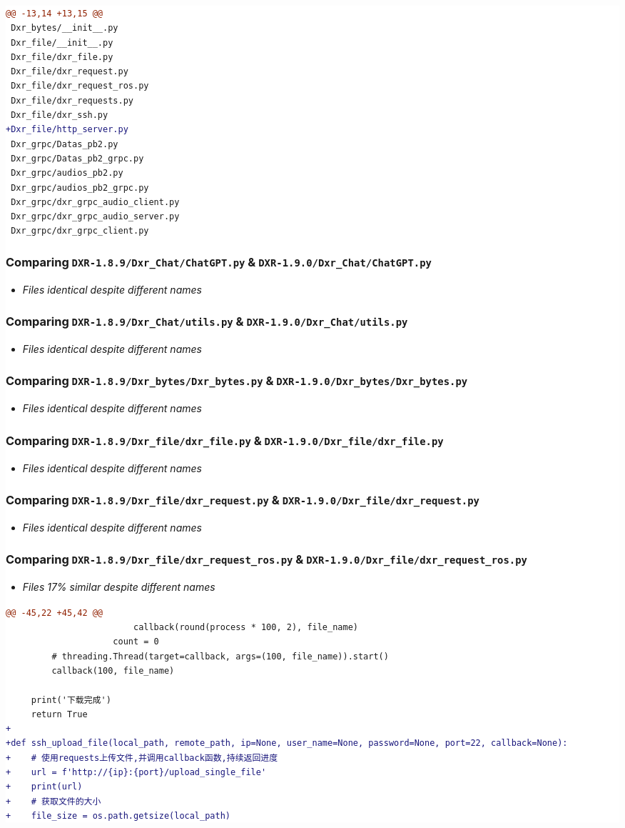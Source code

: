 ```diff
@@ -13,14 +13,15 @@
 Dxr_bytes/__init__.py
 Dxr_file/__init__.py
 Dxr_file/dxr_file.py
 Dxr_file/dxr_request.py
 Dxr_file/dxr_request_ros.py
 Dxr_file/dxr_requests.py
 Dxr_file/dxr_ssh.py
+Dxr_file/http_server.py
 Dxr_grpc/Datas_pb2.py
 Dxr_grpc/Datas_pb2_grpc.py
 Dxr_grpc/audios_pb2.py
 Dxr_grpc/audios_pb2_grpc.py
 Dxr_grpc/dxr_grpc_audio_client.py
 Dxr_grpc/dxr_grpc_audio_server.py
 Dxr_grpc/dxr_grpc_client.py
```

### Comparing `DXR-1.8.9/Dxr_Chat/ChatGPT.py` & `DXR-1.9.0/Dxr_Chat/ChatGPT.py`

 * *Files identical despite different names*

### Comparing `DXR-1.8.9/Dxr_Chat/utils.py` & `DXR-1.9.0/Dxr_Chat/utils.py`

 * *Files identical despite different names*

### Comparing `DXR-1.8.9/Dxr_bytes/Dxr_bytes.py` & `DXR-1.9.0/Dxr_bytes/Dxr_bytes.py`

 * *Files identical despite different names*

### Comparing `DXR-1.8.9/Dxr_file/dxr_file.py` & `DXR-1.9.0/Dxr_file/dxr_file.py`

 * *Files identical despite different names*

### Comparing `DXR-1.8.9/Dxr_file/dxr_request.py` & `DXR-1.9.0/Dxr_file/dxr_request.py`

 * *Files identical despite different names*

### Comparing `DXR-1.8.9/Dxr_file/dxr_request_ros.py` & `DXR-1.9.0/Dxr_file/dxr_request_ros.py`

 * *Files 17% similar despite different names*

```diff
@@ -45,22 +45,42 @@
                         callback(round(process * 100, 2), file_name)
                     count = 0
         # threading.Thread(target=callback, args=(100, file_name)).start()
         callback(100, file_name)
                     
     print('下载完成')
     return True
+
+def ssh_upload_file(local_path, remote_path, ip=None, user_name=None, password=None, port=22, callback=None):
+    # 使用requests上传文件,并调用callback函数,持续返回进度
+    url = f'http://{ip}:{port}/upload_single_file'
+    print(url)
+    # 获取文件的大小
+    file_size = os.path.getsize(local_path)
```